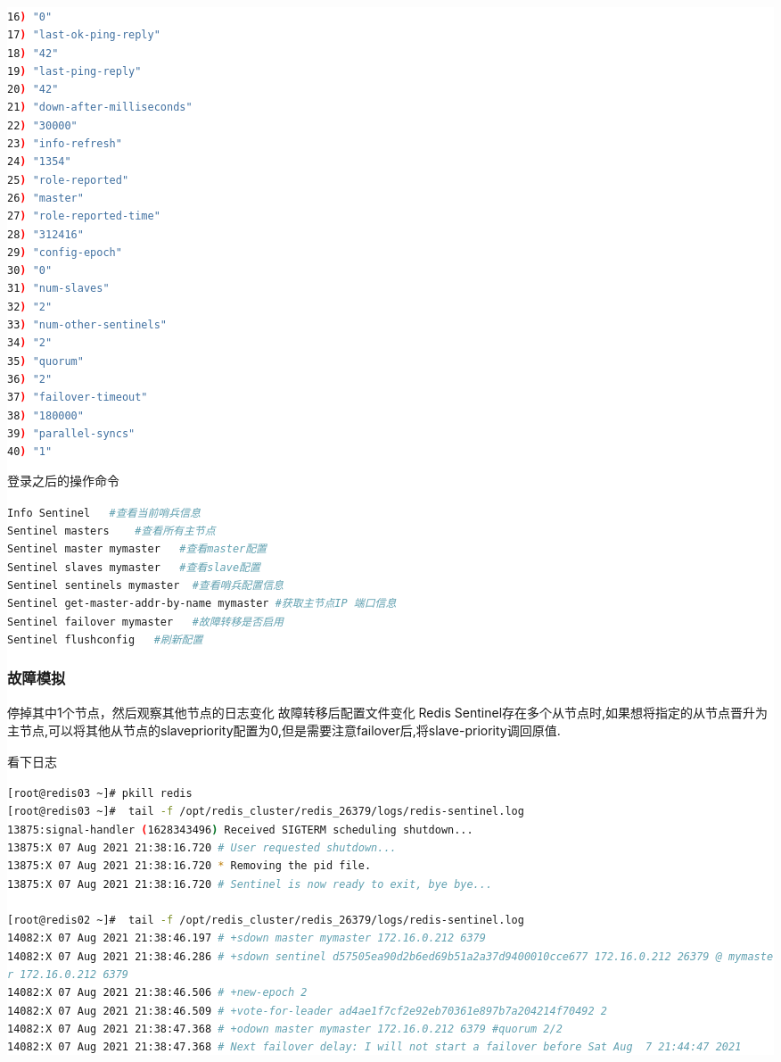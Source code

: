 ```BASH
16) "0"
17) "last-ok-ping-reply"
18) "42"
19) "last-ping-reply"
20) "42"
21) "down-after-milliseconds"
22) "30000"
23) "info-refresh"
24) "1354"
25) "role-reported"
26) "master"
27) "role-reported-time"
28) "312416"
29) "config-epoch"
30) "0"
31) "num-slaves"
32) "2"
33) "num-other-sentinels"
34) "2"
35) "quorum"
36) "2"
37) "failover-timeout"
38) "180000"
39) "parallel-syncs"
40) "1"
```

登录之后的操作命令

```BASH
Info Sentinel   #查看当前哨兵信息
Sentinel masters    #查看所有主节点
Sentinel master mymaster   #查看master配置
Sentinel slaves mymaster   #查看slave配置
Sentinel sentinels mymaster  #查看哨兵配置信息
Sentinel get-master-addr-by-name mymaster #获取主节点IP 端口信息
Sentinel failover mymaster   #故障转移是否启用
Sentinel flushconfig   #刷新配置
```

### 故障模拟

停掉其中1个节点，然后观察其他节点的日志变化
 故障转移后配置文件变化
        Redis Sentinel存在多个从节点时,如果想将指定的从节点晋升为主节点,可以将其他从节点的slavepriority配置为0,但是需要注意failover后,将slave-priority调回原值.

看下日志

```BASH
[root@redis03 ~]# pkill redis
[root@redis03 ~]#  tail -f /opt/redis_cluster/redis_26379/logs/redis-sentinel.log 
13875:signal-handler (1628343496) Received SIGTERM scheduling shutdown...
13875:X 07 Aug 2021 21:38:16.720 # User requested shutdown...
13875:X 07 Aug 2021 21:38:16.720 * Removing the pid file.
13875:X 07 Aug 2021 21:38:16.720 # Sentinel is now ready to exit, bye bye...

[root@redis02 ~]#  tail -f /opt/redis_cluster/redis_26379/logs/redis-sentinel.log 
14082:X 07 Aug 2021 21:38:46.197 # +sdown master mymaster 172.16.0.212 6379
14082:X 07 Aug 2021 21:38:46.286 # +sdown sentinel d57505ea90d2b6ed69b51a2a37d9400010cce677 172.16.0.212 26379 @ mymaster 172.16.0.212 6379
14082:X 07 Aug 2021 21:38:46.506 # +new-epoch 2
14082:X 07 Aug 2021 21:38:46.509 # +vote-for-leader ad4ae1f7cf2e92eb70361e897b7a204214f70492 2
14082:X 07 Aug 2021 21:38:47.368 # +odown master mymaster 172.16.0.212 6379 #quorum 2/2
14082:X 07 Aug 2021 21:38:47.368 # Next failover delay: I will not start a failover before Sat Aug  7 21:44:47 2021
```